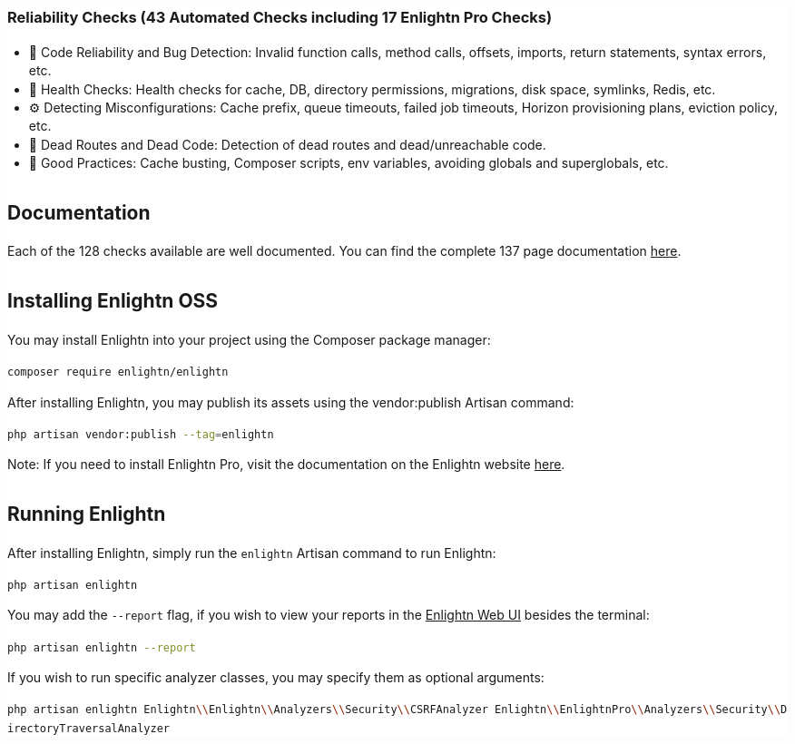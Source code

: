 ### Reliability Checks (43 Automated Checks including 17 Enlightn Pro Checks)

- 🧐 Code Reliability and Bug Detection: Invalid function calls, method calls, offsets, imports, return statements, syntax errors, etc.
- :muscle: Health Checks: Health checks for cache, DB, directory permissions, migrations, disk space, symlinks, Redis, etc.
- :gear: Detecting Misconfigurations: Cache prefix, queue timeouts, failed job timeouts, Horizon provisioning plans, eviction policy, etc.
- :ghost: Dead Routes and Dead Code: Detection of dead routes and dead/unreachable code.
- :medal_sports: Good Practices: Cache busting, Composer scripts, env variables, avoiding globals and superglobals, etc.

## Documentation

Each of the 128 checks available are well documented. You can find the complete 137 page documentation [here](https://www.laravel-enlightn.com/docs/getting-started/installation.html).

## Installing Enlightn OSS

You may install Enlightn into your project using the Composer package manager:

```bash
composer require enlightn/enlightn
```

After installing Enlightn, you may publish its assets using the vendor:publish Artisan command:

```bash
php artisan vendor:publish --tag=enlightn
```

Note: If you need to install Enlightn Pro, visit the documentation on the Enlightn website [here](https://www.laravel-enlightn.com/docs/getting-started/installation.html#installing-enlightn-pro).

## Running Enlightn

After installing Enlightn, simply run the `enlightn` Artisan command to run Enlightn:

```bash
php artisan enlightn
```

You may add the `--report` flag, if you wish to view your reports in the [Enlightn Web UI](https://www.laravel-enlightn.com/docs/getting-started/web-ui.html) besides the terminal:

```bash
php artisan enlightn --report
```

If you wish to run specific analyzer classes, you may specify them as optional arguments:

```bash
php artisan enlightn Enlightn\\Enlightn\\Analyzers\\Security\\CSRFAnalyzer Enlightn\\EnlightnPro\\Analyzers\\Security\\DirectoryTraversalAnalyzer
```
